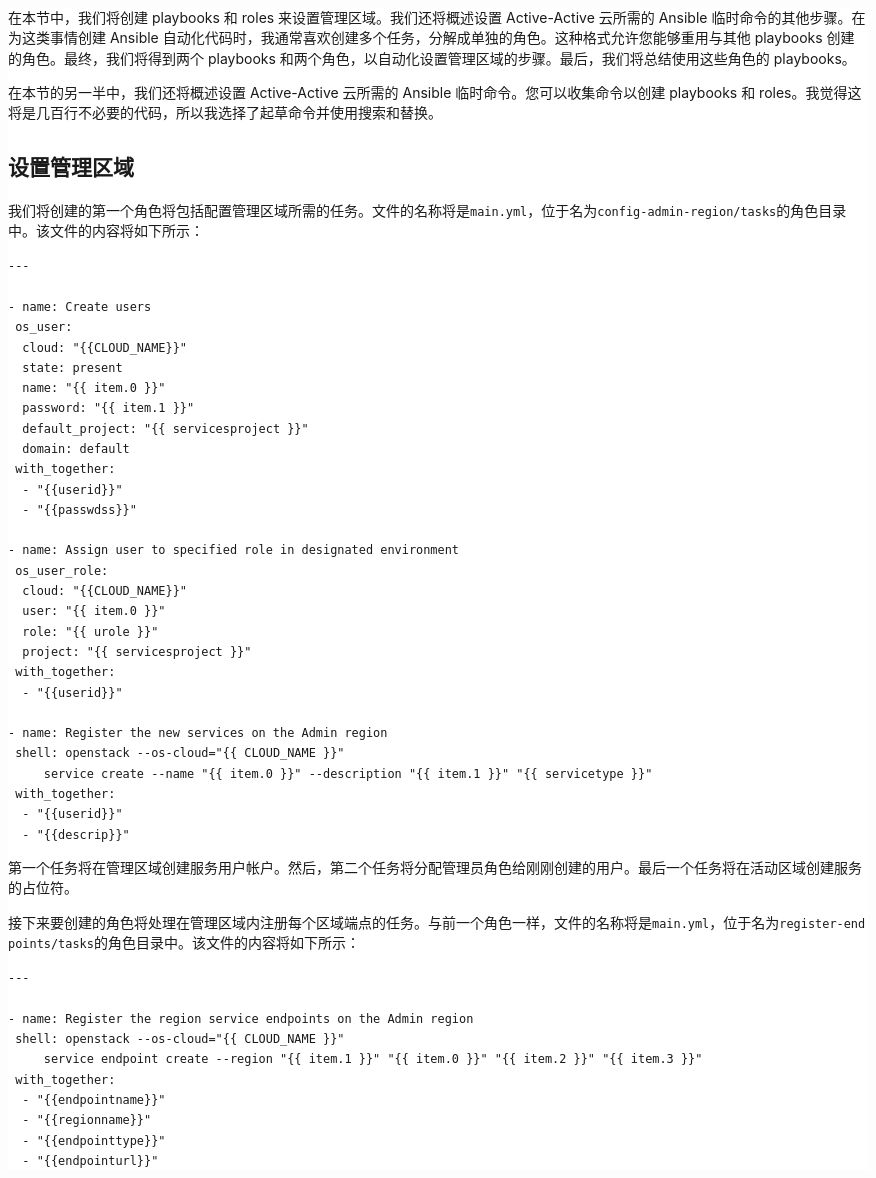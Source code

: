 在本节中，我们将创建 playbooks 和 roles 来设置管理区域。我们还将概述设置 Active-Active 云所需的 Ansible 临时命令的其他步骤。在为这类事情创建 Ansible 自动化代码时，我通常喜欢创建多个任务，分解成单独的角色。这种格式允许您能够重用与其他 playbooks 创建的角色。最终，我们将得到两个 playbooks 和两个角色，以自动化设置管理区域的步骤。最后，我们将总结使用这些角色的 playbooks。

在本节的另一半中，我们还将概述设置 Active-Active 云所需的 Ansible 临时命令。您可以收集命令以创建 playbooks 和 roles。我觉得这将是几百行不必要的代码，所以我选择了起草命令并使用搜索和替换。

## 设置管理区域

我们将创建的第一个角色将包括配置管理区域所需的任务。文件的名称将是`main.yml`，位于名为`config-admin-region/tasks`的角色目录中。该文件的内容将如下所示：

```
--- 

- name: Create users 
 os_user: 
  cloud: "{{CLOUD_NAME}}" 
  state: present 
  name: "{{ item.0 }}" 
  password: "{{ item.1 }}" 
  default_project: "{{ servicesproject }}" 
  domain: default 
 with_together: 
  - "{{userid}}" 
  - "{{passwdss}}" 

- name: Assign user to specified role in designated environment 
 os_user_role: 
  cloud: "{{CLOUD_NAME}}" 
  user: "{{ item.0 }}" 
  role: "{{ urole }}" 
  project: "{{ servicesproject }}" 
 with_together:  
  - "{{userid}}" 

- name: Register the new services on the Admin region 
 shell: openstack --os-cloud="{{ CLOUD_NAME }}" 
     service create --name "{{ item.0 }}" --description "{{ item.1 }}" "{{ servicetype }}" 
 with_together: 
  - "{{userid}}" 
  - "{{descrip}}" 

```

第一个任务将在管理区域创建服务用户帐户。然后，第二个任务将分配管理员角色给刚刚创建的用户。最后一个任务将在活动区域创建服务的占位符。

接下来要创建的角色将处理在管理区域内注册每个区域端点的任务。与前一个角色一样，文件的名称将是`main.yml`，位于名为`register-endpoints/tasks`的角色目录中。该文件的内容将如下所示：

```
--- 

- name: Register the region service endpoints on the Admin region 
 shell: openstack --os-cloud="{{ CLOUD_NAME }}" 
     service endpoint create --region "{{ item.1 }}" "{{ item.0 }}" "{{ item.2 }}" "{{ item.3 }}" 
 with_together: 
  - "{{endpointname}}" 
  - "{{regionname}}" 
  - "{{endpointtype}}" 
  - "{{endpointurl}}" 

```
